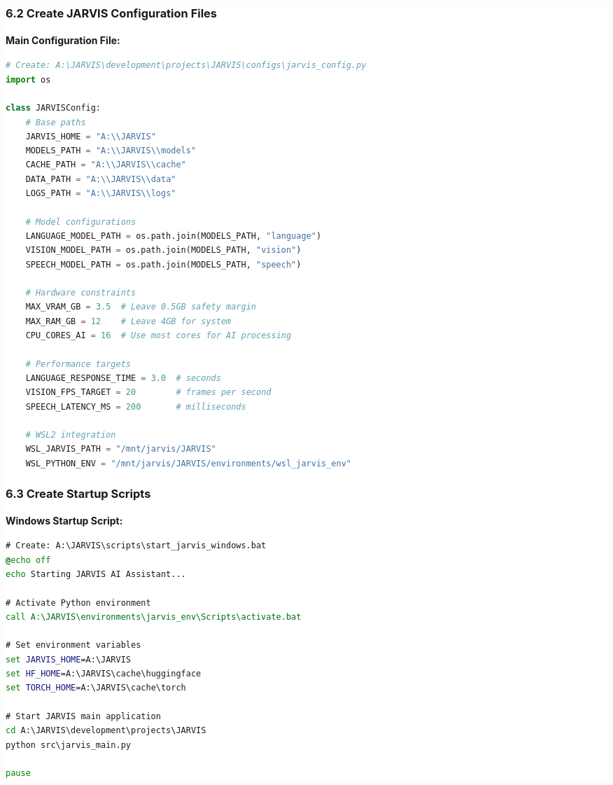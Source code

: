 ### **6.2 Create JARVIS Configuration Files**

**Main Configuration File:**
```python
# Create: A:\JARVIS\development\projects\JARVIS\configs\jarvis_config.py
import os

class JARVISConfig:
    # Base paths
    JARVIS_HOME = "A:\\JARVIS"
    MODELS_PATH = "A:\\JARVIS\\models"
    CACHE_PATH = "A:\\JARVIS\\cache"
    DATA_PATH = "A:\\JARVIS\\data"
    LOGS_PATH = "A:\\JARVIS\\logs"
    
    # Model configurations
    LANGUAGE_MODEL_PATH = os.path.join(MODELS_PATH, "language")
    VISION_MODEL_PATH = os.path.join(MODELS_PATH, "vision")
    SPEECH_MODEL_PATH = os.path.join(MODELS_PATH, "speech")
    
    # Hardware constraints
    MAX_VRAM_GB = 3.5  # Leave 0.5GB safety margin
    MAX_RAM_GB = 12    # Leave 4GB for system
    CPU_CORES_AI = 16  # Use most cores for AI processing
    
    # Performance targets
    LANGUAGE_RESPONSE_TIME = 3.0  # seconds
    VISION_FPS_TARGET = 20        # frames per second
    SPEECH_LATENCY_MS = 200       # milliseconds
    
    # WSL2 integration
    WSL_JARVIS_PATH = "/mnt/jarvis/JARVIS"
    WSL_PYTHON_ENV = "/mnt/jarvis/JARVIS/environments/wsl_jarvis_env"
```

### **6.3 Create Startup Scripts**

**Windows Startup Script:**
```cmd
# Create: A:\JARVIS\scripts\start_jarvis_windows.bat
@echo off
echo Starting JARVIS AI Assistant...

# Activate Python environment
call A:\JARVIS\environments\jarvis_env\Scripts\activate.bat

# Set environment variables
set JARVIS_HOME=A:\JARVIS
set HF_HOME=A:\JARVIS\cache\huggingface
set TORCH_HOME=A:\JARVIS\cache\torch

# Start JARVIS main application
cd A:\JARVIS\development\projects\JARVIS
python src\jarvis_main.py

pause
```

